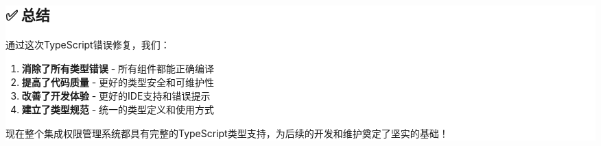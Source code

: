 ## ✅ 总结

通过这次TypeScript错误修复，我们：

1. **消除了所有类型错误** - 所有组件都能正确编译
2. **提高了代码质量** - 更好的类型安全和可维护性
3. **改善了开发体验** - 更好的IDE支持和错误提示
4. **建立了类型规范** - 统一的类型定义和使用方式

现在整个集成权限管理系统都具有完整的TypeScript类型支持，为后续的开发和维护奠定了坚实的基础！
